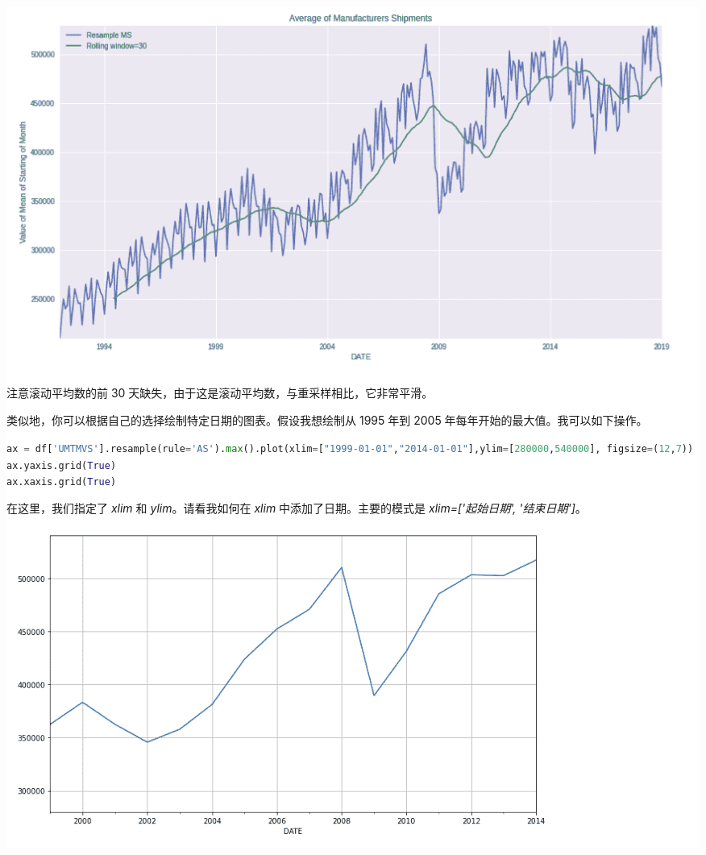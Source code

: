 ![](img/70c9f04160d547b08a217dd17d73fdbf.png)

注意滚动平均数的前 30 天缺失，由于这是滚动平均数，与重采样相比，它非常平滑。

类似地，你可以根据自己的选择绘制特定日期的图表。假设我想绘制从 1995 年到 2005 年每年开始的最大值。我可以如下操作。

```py
ax = df['UMTMVS'].resample(rule='AS').max().plot(xlim=["1999-01-01","2014-01-01"],ylim=[280000,540000], figsize=(12,7))
ax.yaxis.grid(True)
ax.xaxis.grid(True)

```

在这里，我们指定了 *xlim* 和 *ylim*。请看我如何在 *xlim* 中添加了日期。主要的模式是 *xlim=['起始日期', '结束日期']*。

![](img/decd5fd34aa25934a01b7b491ada8b32.png)
